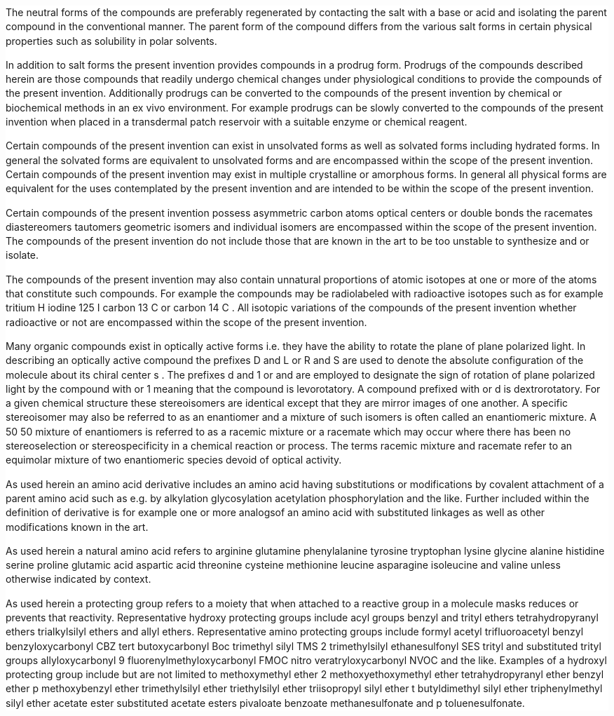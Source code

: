 The neutral forms of the compounds are preferably regenerated by contacting the salt with a base or acid and isolating the parent compound in the conventional manner. The parent form of the compound differs from the various salt forms in certain physical properties such as solubility in polar solvents.

In addition to salt forms the present invention provides compounds in a prodrug form. Prodrugs of the compounds described herein are those compounds that readily undergo chemical changes under physiological conditions to provide the compounds of the present invention. Additionally prodrugs can be converted to the compounds of the present invention by chemical or biochemical methods in an ex vivo environment. For example prodrugs can be slowly converted to the compounds of the present invention when placed in a transdermal patch reservoir with a suitable enzyme or chemical reagent.

Certain compounds of the present invention can exist in unsolvated forms as well as solvated forms including hydrated forms. In general the solvated forms are equivalent to unsolvated forms and are encompassed within the scope of the present invention. Certain compounds of the present invention may exist in multiple crystalline or amorphous forms. In general all physical forms are equivalent for the uses contemplated by the present invention and are intended to be within the scope of the present invention.

Certain compounds of the present invention possess asymmetric carbon atoms optical centers or double bonds the racemates diastereomers tautomers geometric isomers and individual isomers are encompassed within the scope of the present invention. The compounds of the present invention do not include those that are known in the art to be too unstable to synthesize and or isolate.

The compounds of the present invention may also contain unnatural proportions of atomic isotopes at one or more of the atoms that constitute such compounds. For example the compounds may be radiolabeled with radioactive isotopes such as for example tritium H iodine 125 I carbon 13 C or carbon 14 C . All isotopic variations of the compounds of the present invention whether radioactive or not are encompassed within the scope of the present invention.

Many organic compounds exist in optically active forms i.e. they have the ability to rotate the plane of plane polarized light. In describing an optically active compound the prefixes D and L or R and S are used to denote the absolute configuration of the molecule about its chiral center s . The prefixes d and 1 or and are employed to designate the sign of rotation of plane polarized light by the compound with or 1 meaning that the compound is levorotatory. A compound prefixed with or d is dextrorotatory. For a given chemical structure these stereoisomers are identical except that they are mirror images of one another. A specific stereoisomer may also be referred to as an enantiomer and a mixture of such isomers is often called an enantiomeric mixture. A 50 50 mixture of enantiomers is referred to as a racemic mixture or a racemate which may occur where there has been no stereoselection or stereospecificity in a chemical reaction or process. The terms racemic mixture and racemate refer to an equimolar mixture of two enantiomeric species devoid of optical activity.

As used herein an amino acid derivative includes an amino acid having substitutions or modifications by covalent attachment of a parent amino acid such as e.g. by alkylation glycosylation acetylation phosphorylation and the like. Further included within the definition of derivative is for example one or more analogsof an amino acid with substituted linkages as well as other modifications known in the art.

As used herein a natural amino acid refers to arginine glutamine phenylalanine tyrosine tryptophan lysine glycine alanine histidine serine proline glutamic acid aspartic acid threonine cysteine methionine leucine asparagine isoleucine and valine unless otherwise indicated by context.

As used herein a protecting group refers to a moiety that when attached to a reactive group in a molecule masks reduces or prevents that reactivity. Representative hydroxy protecting groups include acyl groups benzyl and trityl ethers tetrahydropyranyl ethers trialkylsilyl ethers and allyl ethers. Representative amino protecting groups include formyl acetyl trifluoroacetyl benzyl benzyloxycarbonyl CBZ tert butoxycarbonyl Boc trimethyl silyl TMS 2 trimethylsilyl ethanesulfonyl SES trityl and substituted trityl groups allyloxycarbonyl 9 fluorenylmethyloxycarbonyl FMOC nitro veratryloxycarbonyl NVOC and the like. Examples of a hydroxyl protecting group include but are not limited to methoxymethyl ether 2 methoxyethoxymethyl ether tetrahydropyranyl ether benzyl ether p methoxybenzyl ether trimethylsilyl ether triethylsilyl ether triisopropyl silyl ether t butyldimethyl silyl ether triphenylmethyl silyl ether acetate ester substituted acetate esters pivaloate benzoate methanesulfonate and p toluenesulfonate.
